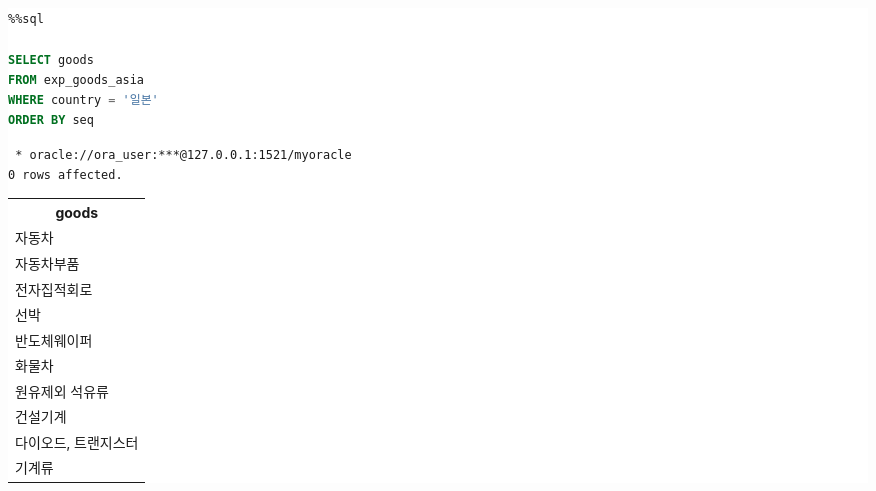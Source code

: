 


```sql
%%sql

SELECT goods
FROM exp_goods_asia
WHERE country = '일본'
ORDER BY seq
```

     * oracle://ora_user:***@127.0.0.1:1521/myoracle
    0 rows affected.
    




<table>
    <tr>
        <th>goods</th>
    </tr>
    <tr>
        <td>자동차</td>
    </tr>
    <tr>
        <td>자동차부품</td>
    </tr>
    <tr>
        <td>전자집적회로</td>
    </tr>
    <tr>
        <td>선박</td>
    </tr>
    <tr>
        <td>반도체웨이퍼</td>
    </tr>
    <tr>
        <td>화물차</td>
    </tr>
    <tr>
        <td>원유제외 석유류</td>
    </tr>
    <tr>
        <td>건설기계</td>
    </tr>
    <tr>
        <td>다이오드, 트랜지스터</td>
    </tr>
    <tr>
        <td>기계류</td>
    </tr>
</table>

